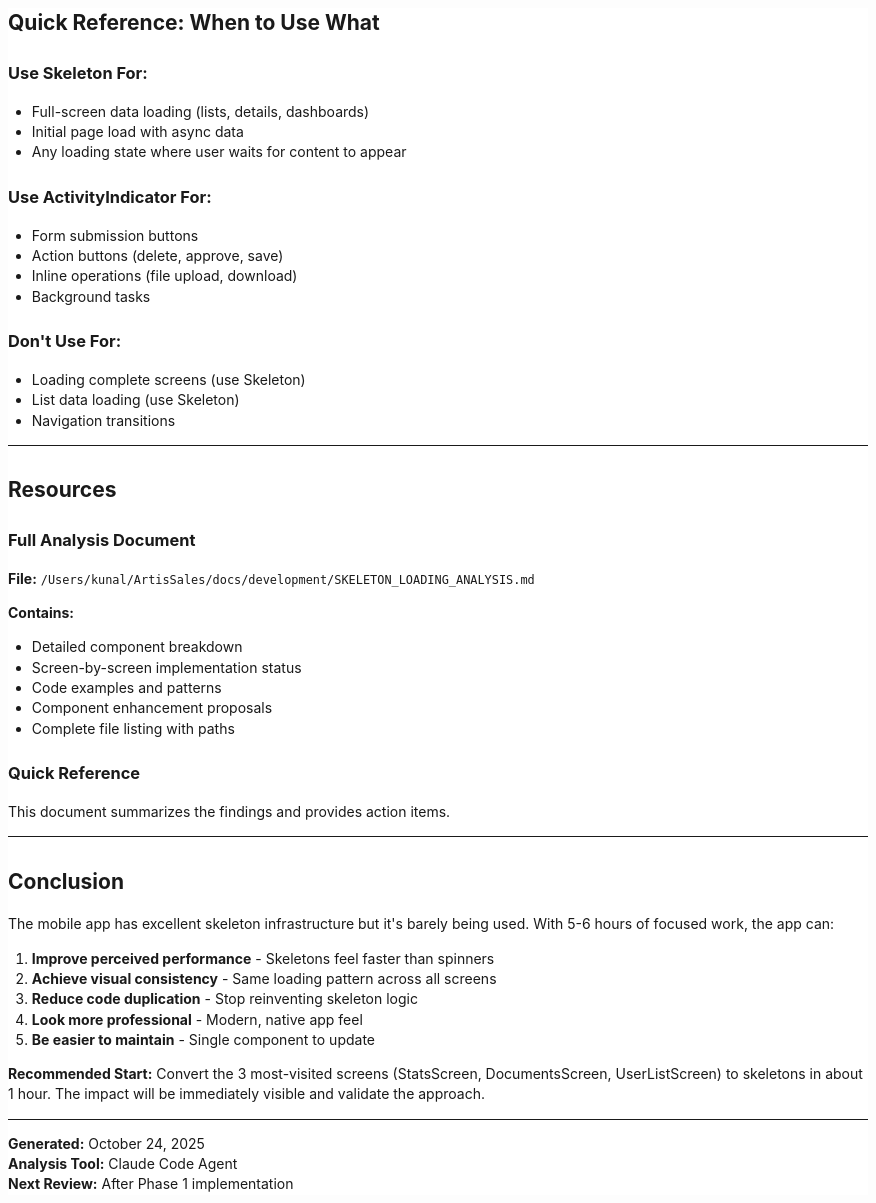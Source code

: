 
## Quick Reference: When to Use What

### Use Skeleton For:
- Full-screen data loading (lists, details, dashboards)
- Initial page load with async data
- Any loading state where user waits for content to appear

### Use ActivityIndicator For:
- Form submission buttons
- Action buttons (delete, approve, save)
- Inline operations (file upload, download)
- Background tasks

### Don't Use For:
- Loading complete screens (use Skeleton)
- List data loading (use Skeleton)  
- Navigation transitions

---

## Resources

### Full Analysis Document
**File:** `/Users/kunal/ArtisSales/docs/development/SKELETON_LOADING_ANALYSIS.md`

**Contains:**
- Detailed component breakdown
- Screen-by-screen implementation status
- Code examples and patterns
- Component enhancement proposals
- Complete file listing with paths

### Quick Reference
This document summarizes the findings and provides action items.

---

## Conclusion

The mobile app has excellent skeleton infrastructure but it's barely being used. With 5-6 hours of focused work, the app can:

1. **Improve perceived performance** - Skeletons feel faster than spinners
2. **Achieve visual consistency** - Same loading pattern across all screens
3. **Reduce code duplication** - Stop reinventing skeleton logic
4. **Look more professional** - Modern, native app feel
5. **Be easier to maintain** - Single component to update

**Recommended Start:** Convert the 3 most-visited screens (StatsScreen, DocumentsScreen, UserListScreen) to skeletons in about 1 hour. The impact will be immediately visible and validate the approach.

---

**Generated:** October 24, 2025  
**Analysis Tool:** Claude Code Agent  
**Next Review:** After Phase 1 implementation
